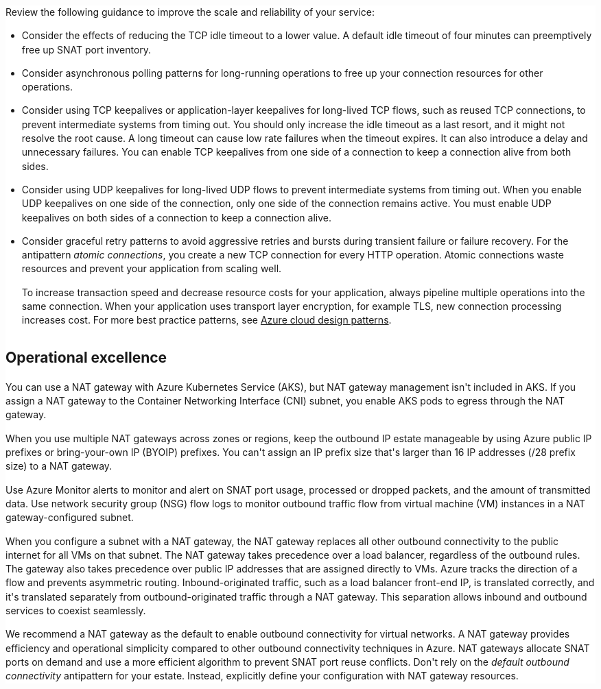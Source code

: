 Review the following guidance to improve the scale and reliability of your service:

- Consider the effects of reducing the TCP idle timeout to a lower value. A default idle timeout of four minutes can preemptively free up SNAT port inventory.
- Consider asynchronous polling patterns for long-running operations to free up your connection resources for other operations.

- Consider using TCP keepalives or application-layer keepalives for long-lived TCP flows, such as reused TCP connections, to prevent intermediate systems from timing out. You should only increase the idle timeout as a last resort, and it might not resolve the root cause. A long timeout can cause low rate failures when the timeout expires. It can also introduce a delay and unnecessary failures. You can enable TCP keepalives from one side of a connection to keep a connection alive from both sides.
- Consider using UDP keepalives for long-lived UDP flows to prevent intermediate systems from timing out. When you enable UDP keepalives on one side of the connection, only one side of the connection remains active. You must enable UDP keepalives on both sides of a connection to keep a connection alive.
- Consider graceful retry patterns to avoid aggressive retries and bursts during transient failure or failure recovery. For the antipattern *atomic connections*, you create a new TCP connection for every HTTP operation. Atomic connections waste resources and prevent your application from scaling well.

  To increase transaction speed and decrease resource costs for your application, always pipeline multiple operations into the same connection. When your application uses transport layer encryption, for example TLS, new connection processing increases cost. For more best practice patterns, see [Azure cloud design patterns](/azure/architecture/patterns).

## Operational excellence

You can use a NAT gateway with Azure Kubernetes Service (AKS), but NAT gateway management isn't included in AKS. If you assign a NAT gateway to the Container Networking Interface (CNI) subnet, you enable AKS pods to egress through the NAT gateway.

When you use multiple NAT gateways across zones or regions, keep the outbound IP estate manageable by using Azure public IP prefixes or bring-your-own IP (BYOIP) prefixes. You can't assign an IP prefix size that's larger than 16 IP addresses (/28 prefix size) to a NAT gateway. 

Use Azure Monitor alerts to monitor and alert on SNAT port usage, processed or dropped packets, and the amount of transmitted data. Use network security group (NSG) flow logs to monitor outbound traffic flow from virtual machine (VM) instances in a NAT gateway-configured subnet.

When you configure a subnet with a NAT gateway, the NAT gateway replaces all other outbound connectivity to the public internet for all VMs on that subnet. The NAT gateway takes precedence over a load balancer, regardless of the outbound rules. The gateway also takes precedence over public IP addresses that are assigned directly to VMs. Azure tracks the direction of a flow and prevents asymmetric routing. Inbound-originated traffic, such as a load balancer front-end IP, is translated correctly, and it's translated separately from outbound-originated traffic through a NAT gateway. This separation allows inbound and outbound services to coexist seamlessly.

We recommend a NAT gateway as the default to enable outbound connectivity for virtual networks. A NAT gateway provides efficiency and operational simplicity compared to other outbound connectivity techniques in Azure. NAT gateways allocate SNAT ports on demand and use a more efficient algorithm to prevent SNAT port reuse conflicts. Don't rely on the *default outbound connectivity* antipattern for your estate. Instead, explicitly define your configuration with NAT gateway resources.
